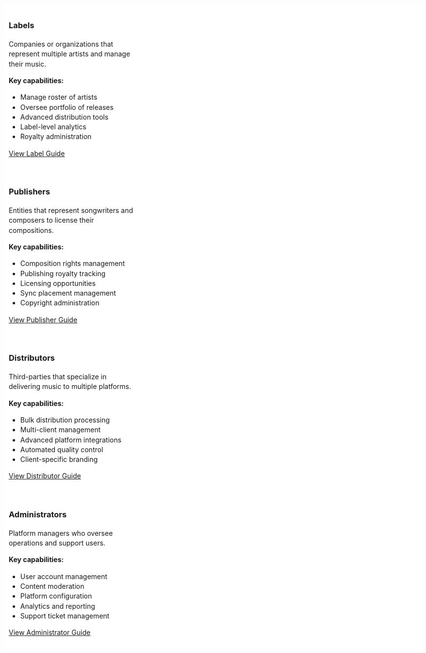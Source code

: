   <div style="width: 33%; padding: 10px; box-sizing: border-box;">
    <h3>Labels</h3>
    <p>Companies or organizations that represent multiple artists and manage their music.</p>
    <p><strong>Key capabilities:</strong></p>
    <ul>
      <li>Manage roster of artists</li>
      <li>Oversee portfolio of releases</li>
      <li>Advanced distribution tools</li>
      <li>Label-level analytics</li>
      <li>Royalty administration</li>
    </ul>
    <p><a href="user/label-guide.md">View Label Guide</a></p>
  </div>

  <div style="width: 33%; padding: 10px; box-sizing: border-box;">
    <h3>Publishers</h3>
    <p>Entities that represent songwriters and composers to license their compositions.</p>
    <p><strong>Key capabilities:</strong></p>
    <ul>
      <li>Composition rights management</li>
      <li>Publishing royalty tracking</li>
      <li>Licensing opportunities</li>
      <li>Sync placement management</li>
      <li>Copyright administration</li>
    </ul>
    <p><a href="user/publisher-guide.md">View Publisher Guide</a></p>
  </div>

  <div style="width: 33%; padding: 10px; box-sizing: border-box;">
    <h3>Distributors</h3>
    <p>Third-parties that specialize in delivering music to multiple platforms.</p>
    <p><strong>Key capabilities:</strong></p>
    <ul>
      <li>Bulk distribution processing</li>
      <li>Multi-client management</li>
      <li>Advanced platform integrations</li>
      <li>Automated quality control</li>
      <li>Client-specific branding</li>
    </ul>
    <p><a href="user/distributor-guide.md">View Distributor Guide</a></p>
  </div>

  <div style="width: 33%; padding: 10px; box-sizing: border-box;">
    <h3>Administrators</h3>
    <p>Platform managers who oversee operations and support users.</p>
    <p><strong>Key capabilities:</strong></p>
    <ul>
      <li>User account management</li>
      <li>Content moderation</li>
      <li>Platform configuration</li>
      <li>Analytics and reporting</li>
      <li>Support ticket management</li>
    </ul>
    <p><a href="admin/platform-management.md">View Administrator Guide</a></p>
  </div>
